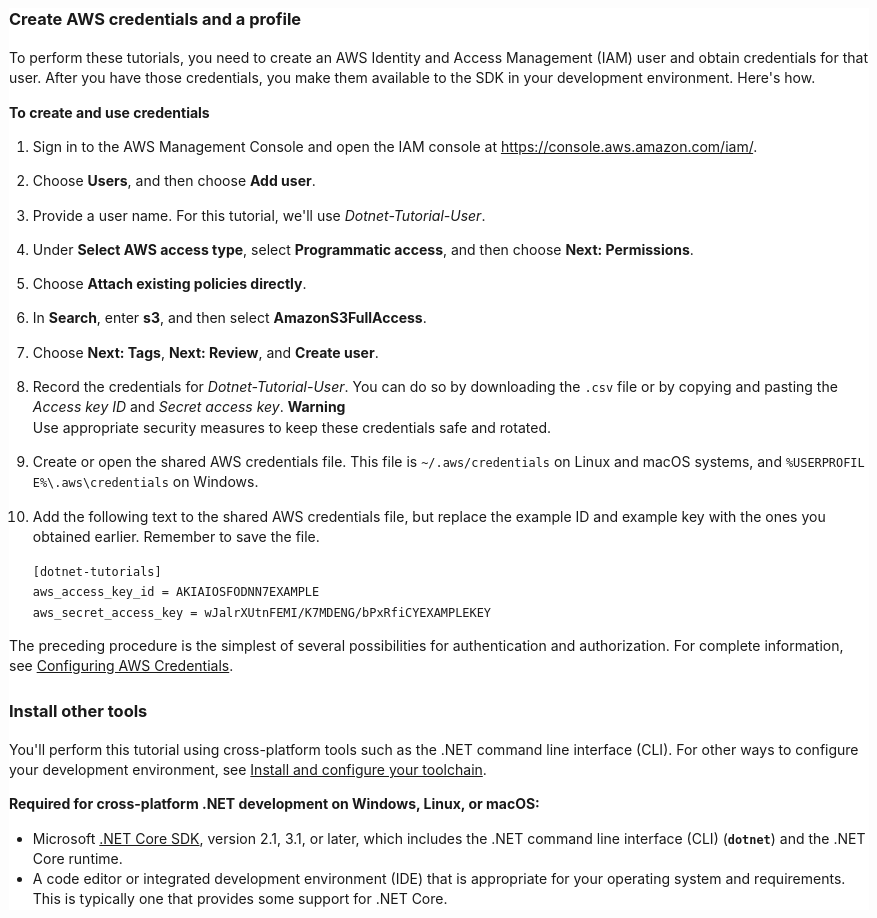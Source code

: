 ### Create AWS credentials and a profile<a name="s3-1-cross-setup-creds"></a>

To perform these tutorials, you need to create an AWS Identity and Access Management \(IAM\) user and obtain credentials for that user\. After you have those credentials, you make them available to the SDK in your development environment\. Here's how\.

**To create and use credentials**

1. Sign in to the AWS Management Console and open the IAM console at [https://console\.aws\.amazon\.com/iam/](https://console.aws.amazon.com/iam/)\.

1. Choose **Users**, and then choose **Add user**\.

1. Provide a user name\. For this tutorial, we'll use *Dotnet\-Tutorial\-User*\.

1. Under **Select AWS access type**, select **Programmatic access**, and then choose **Next: Permissions**\.

1. Choose **Attach existing policies directly**\.

1. In **Search**, enter **s3**, and then select **AmazonS3FullAccess**\.

1. Choose **Next: Tags**, **Next: Review**, and **Create user**\.

1. Record the credentials for *Dotnet\-Tutorial\-User*\. You can do so by downloading the `.csv` file or by copying and pasting the *Access key ID* and *Secret access key*\.
**Warning**  
Use appropriate security measures to keep these credentials safe and rotated\.

1. Create or open the shared AWS credentials file\. This file is `~/.aws/credentials` on Linux and macOS systems, and `%USERPROFILE%\.aws\credentials` on Windows\.

1. Add the following text to the shared AWS credentials file, but replace the example ID and example key with the ones you obtained earlier\. Remember to save the file\.

   ```
   [dotnet-tutorials]
   aws_access_key_id = AKIAIOSFODNN7EXAMPLE
   aws_secret_access_key = wJalrXUtnFEMI/K7MDENG/bPxRfiCYEXAMPLEKEY
   ```

   

The preceding procedure is the simplest of several possibilities for authentication and authorization\. For complete information, see [Configuring AWS Credentials](net-dg-config-creds.md)\.

### Install other tools<a name="s3-1-cross-setup-tools"></a>

You'll perform this tutorial using cross\-platform tools such as the \.NET command line interface \(CLI\)\. For other ways to configure your development environment, see [Install and configure your toolchain](net-dg-dev-env.md)\.

**Required for cross\-platform \.NET development on Windows, Linux, or macOS:**
+ Microsoft [\.NET Core SDK](https://docs.microsoft.com/en-us/dotnet/core/), version 2\.1, 3\.1, or later, which includes the \.NET command line interface \(CLI\) \(**`dotnet`**\) and the \.NET Core runtime\.
+ A code editor or integrated development environment \(IDE\) that is appropriate for your operating system and requirements\. This is typically one that provides some support for \.NET Core\.
